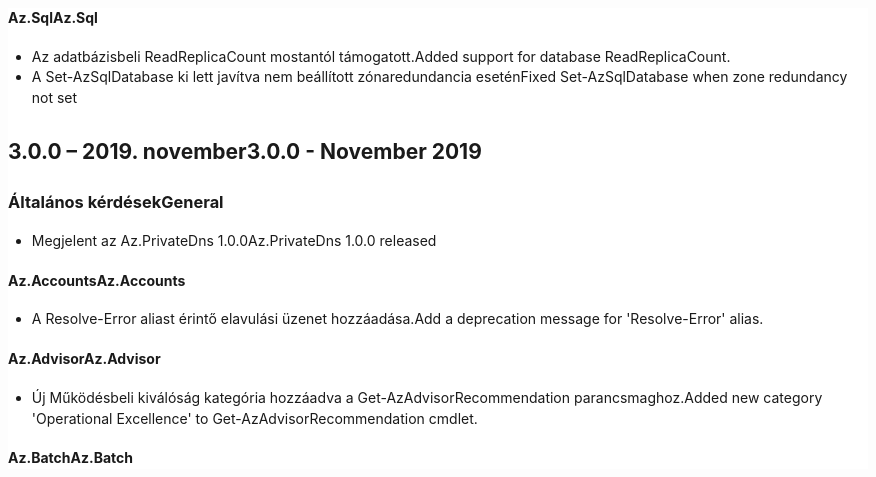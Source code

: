 #### <a name="azsql"></a><span data-ttu-id="46979-472">Az.Sql</span><span class="sxs-lookup"><span data-stu-id="46979-472">Az.Sql</span></span>
* <span data-ttu-id="46979-473">Az adatbázisbeli ReadReplicaCount mostantól támogatott.</span><span class="sxs-lookup"><span data-stu-id="46979-473">Added support for database ReadReplicaCount.</span></span>
* <span data-ttu-id="46979-474">A Set-AzSqlDatabase ki lett javítva nem beállított zónaredundancia esetén</span><span class="sxs-lookup"><span data-stu-id="46979-474">Fixed Set-AzSqlDatabase when zone redundancy not set</span></span>

## <a name="300---november-2019"></a><span data-ttu-id="46979-475">3.0.0 – 2019. november</span><span class="sxs-lookup"><span data-stu-id="46979-475">3.0.0 - November 2019</span></span>
### <a name="general"></a><span data-ttu-id="46979-476">Általános kérdések</span><span class="sxs-lookup"><span data-stu-id="46979-476">General</span></span>
* <span data-ttu-id="46979-477">Megjelent az Az.PrivateDns 1.0.0</span><span class="sxs-lookup"><span data-stu-id="46979-477">Az.PrivateDns 1.0.0 released</span></span>

#### <a name="azaccounts"></a><span data-ttu-id="46979-478">Az.Accounts</span><span class="sxs-lookup"><span data-stu-id="46979-478">Az.Accounts</span></span>
* <span data-ttu-id="46979-479">A Resolve-Error aliast érintő elavulási üzenet hozzáadása.</span><span class="sxs-lookup"><span data-stu-id="46979-479">Add a deprecation message for 'Resolve-Error' alias.</span></span>

#### <a name="azadvisor"></a><span data-ttu-id="46979-480">Az.Advisor</span><span class="sxs-lookup"><span data-stu-id="46979-480">Az.Advisor</span></span>
* <span data-ttu-id="46979-481">Új Működésbeli kiválóság kategória hozzáadva a Get-AzAdvisorRecommendation parancsmaghoz.</span><span class="sxs-lookup"><span data-stu-id="46979-481">Added new category 'Operational Excellence' to Get-AzAdvisorRecommendation cmdlet.</span></span>

#### <a name="azbatch"></a><span data-ttu-id="46979-482">Az.Batch</span><span class="sxs-lookup"><span data-stu-id="46979-482">Az.Batch</span></span>
